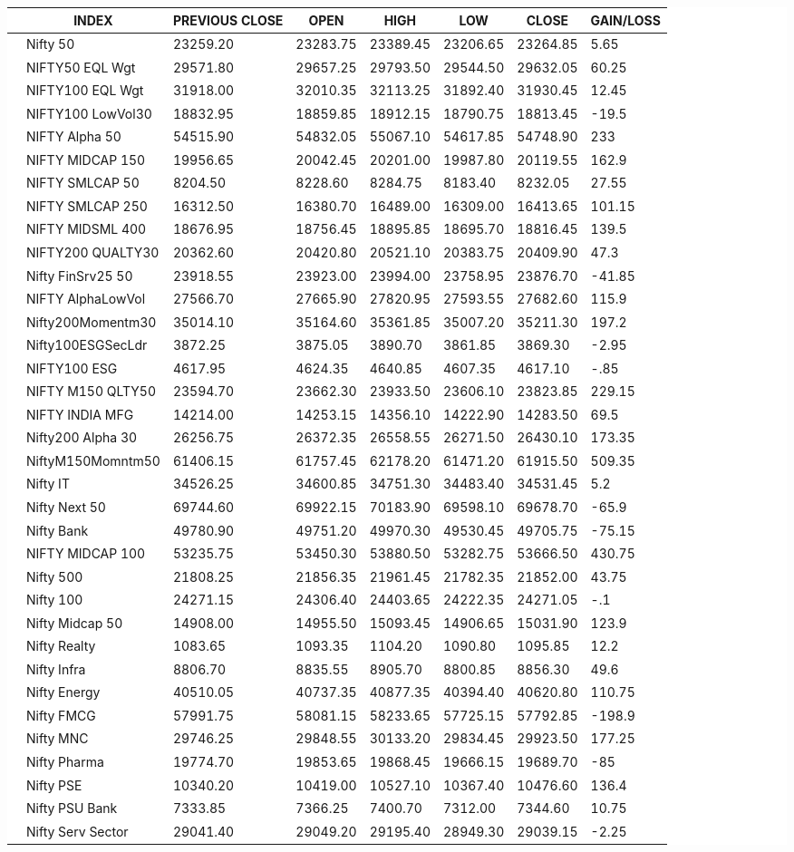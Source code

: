 


|  | INDEX | PREVIOUS CLOSE | OPEN | HIGH | LOW | CLOSE | GAIN/LOSS |
| ----- | ----- | ----- | ----- | ----- | ----- | ----- | ----- |
|  | Nifty 50 | 23259.20 | 23283.75 | 23389.45 | 23206.65 | 23264.85 | 5.65 |
|  | NIFTY50 EQL Wgt | 29571.80 | 29657.25 | 29793.50 | 29544.50 | 29632.05 | 60.25 |
|  | NIFTY100 EQL Wgt | 31918.00 | 32010.35 | 32113.25 | 31892.40 | 31930.45 | 12.45 |
|  | NIFTY100 LowVol30 | 18832.95 | 18859.85 | 18912.15 | 18790.75 | 18813.45 | -19.5 |
|  | NIFTY Alpha 50 | 54515.90 | 54832.05 | 55067.10 | 54617.85 | 54748.90 | 233 |
|  | NIFTY MIDCAP 150 | 19956.65 | 20042.45 | 20201.00 | 19987.80 | 20119.55 | 162.9 |
|  | NIFTY SMLCAP 50 | 8204.50 | 8228.60 | 8284.75 | 8183.40 | 8232.05 | 27.55 |
|  | NIFTY SMLCAP 250 | 16312.50 | 16380.70 | 16489.00 | 16309.00 | 16413.65 | 101.15 |
|  | NIFTY MIDSML 400 | 18676.95 | 18756.45 | 18895.85 | 18695.70 | 18816.45 | 139.5 |
|  | NIFTY200 QUALTY30 | 20362.60 | 20420.80 | 20521.10 | 20383.75 | 20409.90 | 47.3 |
|  | Nifty FinSrv25 50 | 23918.55 | 23923.00 | 23994.00 | 23758.95 | 23876.70 | -41.85 |
|  | NIFTY AlphaLowVol | 27566.70 | 27665.90 | 27820.95 | 27593.55 | 27682.60 | 115.9 |
|  | Nifty200Momentm30 | 35014.10 | 35164.60 | 35361.85 | 35007.20 | 35211.30 | 197.2 |
|  | Nifty100ESGSecLdr | 3872.25 | 3875.05 | 3890.70 | 3861.85 | 3869.30 | -2.95 |
|  | NIFTY100 ESG | 4617.95 | 4624.35 | 4640.85 | 4607.35 | 4617.10 | -.85 |
|  | NIFTY M150 QLTY50 | 23594.70 | 23662.30 | 23933.50 | 23606.10 | 23823.85 | 229.15 |
|  | NIFTY INDIA MFG | 14214.00 | 14253.15 | 14356.10 | 14222.90 | 14283.50 | 69.5 |
|  | Nifty200 Alpha 30 | 26256.75 | 26372.35 | 26558.55 | 26271.50 | 26430.10 | 173.35 |
|  | NiftyM150Momntm50 | 61406.15 | 61757.45 | 62178.20 | 61471.20 | 61915.50 | 509.35 |
|  | Nifty IT | 34526.25 | 34600.85 | 34751.30 | 34483.40 | 34531.45 | 5.2 |
|  | Nifty Next 50 | 69744.60 | 69922.15 | 70183.90 | 69598.10 | 69678.70 | -65.9 |
|  | Nifty Bank | 49780.90 | 49751.20 | 49970.30 | 49530.45 | 49705.75 | -75.15 |
|  | NIFTY MIDCAP 100 | 53235.75 | 53450.30 | 53880.50 | 53282.75 | 53666.50 | 430.75 |
|  | Nifty 500 | 21808.25 | 21856.35 | 21961.45 | 21782.35 | 21852.00 | 43.75 |
|  | Nifty 100 | 24271.15 | 24306.40 | 24403.65 | 24222.35 | 24271.05 | -.1 |
|  | Nifty Midcap 50 | 14908.00 | 14955.50 | 15093.45 | 14906.65 | 15031.90 | 123.9 |
|  | Nifty Realty | 1083.65 | 1093.35 | 1104.20 | 1090.80 | 1095.85 | 12.2 |
|  | Nifty Infra | 8806.70 | 8835.55 | 8905.70 | 8800.85 | 8856.30 | 49.6 |
|  | Nifty Energy | 40510.05 | 40737.35 | 40877.35 | 40394.40 | 40620.80 | 110.75 |
|  | Nifty FMCG | 57991.75 | 58081.15 | 58233.65 | 57725.15 | 57792.85 | -198.9 |
|  | Nifty MNC | 29746.25 | 29848.55 | 30133.20 | 29834.45 | 29923.50 | 177.25 |
|  | Nifty Pharma | 19774.70 | 19853.65 | 19868.45 | 19666.15 | 19689.70 | -85 |
|  | Nifty PSE | 10340.20 | 10419.00 | 10527.10 | 10367.40 | 10476.60 | 136.4 |
|  | Nifty PSU Bank | 7333.85 | 7366.25 | 7400.70 | 7312.00 | 7344.60 | 10.75 |
|  | Nifty Serv Sector | 29041.40 | 29049.20 | 29195.40 | 28949.30 | 29039.15 | -2.25 |